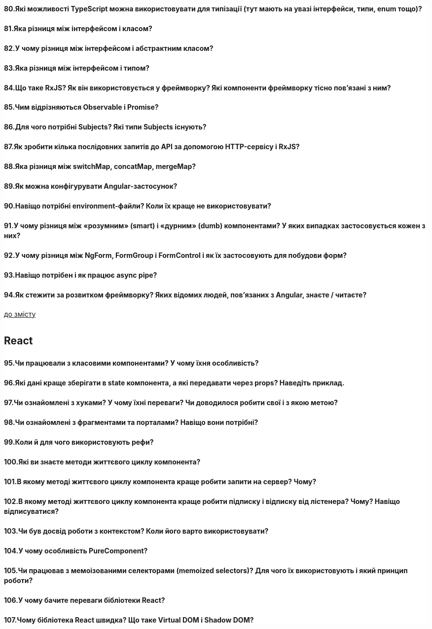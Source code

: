 #### 80.Які можливості TypeScript можна використовувати для типізації (тут мають на увазі інтерфейси, типи, enum тощо)?
#### 81.Яка різниця між інтерфейсом і класом?
#### 82.У чому різниця між інтерфейсом і абстрактним класом?
#### 83.Яка різниця між інтерфейсом і типом?
#### 84.Що таке RxJS? Як він використовується у фреймворку? Які компоненти фреймворку тісно пов’язані з ним?
#### 85.Чим відрізняються Observable і Promise?
#### 86.Для чого потрібні Subjects? Які типи Subjects існують?
#### 87.Як зробити кілька послідовних запитів до API за допомогою HTTP-сервісу і RxJS?
#### 88.Яка різниця між switchMap, concatMap, mergeMap?
#### 89.Як можна конфігурувати Angular-застосунок?
#### 90.Навіщо потрібні environment-файли? Коли їх краще не використовувати?
#### 91.У чому різниця між «розумним» (smart) і «дурним» (dumb) компонентами? У яких випадках застосовується кожен з них?
#### 92.У чому різниця між NgForm, FormGroup і FormControl і як їх застосовують для побудови форм?
#### 93.Навіщо потрібен і як працює async pipe?
#### 94.Як стежити за розвитком фреймворку? Яких відомих людей, пов’язаних з Angular, знаєте / читаєте?
[до змісту](#first)

## React
#### 95.Чи працювали з класовими компонентами? У чому їхня особливість?
#### 96.Які дані краще зберігати в state компонента, а які передавати через props? Наведіть приклад.
#### 97.Чи ознайомлені з хуками? У чому їхні переваги? Чи доводилося робити свої і з якою метою?
#### 98.Чи ознайомлені з фрагментами та порталами? Навіщо вони потрібні?
#### 99.Коли й для чого використовують рефи?
#### 100.Які ви знаєте методи життєвого циклу компонента?
#### 101.В якому методі життєвого циклу компонента краще робити запити на сервер? Чому?
#### 102.В якому методі життєвого циклу компонента краще робити підписку і відписку від лістенера? Чому? Навіщо відписуватися?
#### 103.Чи був досвід роботи з контекстом? Коли його варто використовувати?
#### 104.У чому особливість PureComponent?
#### 105.Чи працював з мемоізованими селекторами (memoized selectors)? Для чого їх використовують і який принцип роботи?
#### 106.У чому бачите переваги бібліотеки React?
#### 107.Чому бібліотека React швидка? Що таке Virtual DOM і Shadow DOM?